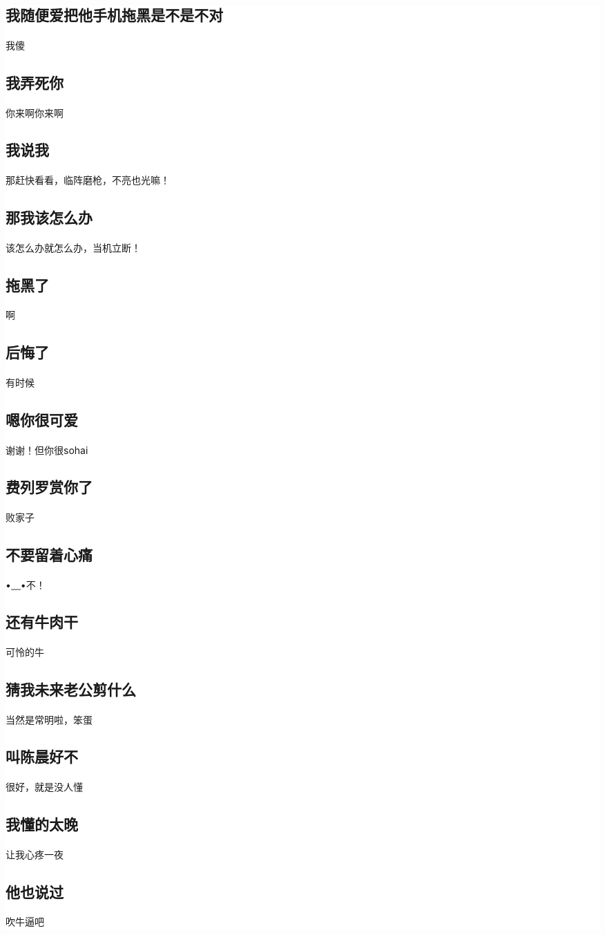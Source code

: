 ## 我随便爱把他手机拖黑是不是不对
我傻

## 我弄死你
你来啊你来啊

## 我说我
那赶快看看，临阵磨枪，不亮也光嘛！

## 那我该怎么办
该怎么办就怎么办，当机立断！

## 拖黑了
啊

## 后悔了
有时候

## 嗯你很可爱
谢谢！但你很sohai

## 费列罗赏你了
败家子

## 不要留着心痛
•﹏•不！

## 还有牛肉干
可怜的牛

## 猜我未来老公剪什么
当然是常明啦，笨蛋

## 叫陈晨好不
很好，就是没人懂

## 我懂的太晚
让我心疼一夜

## 他也说过
吹牛逼吧
